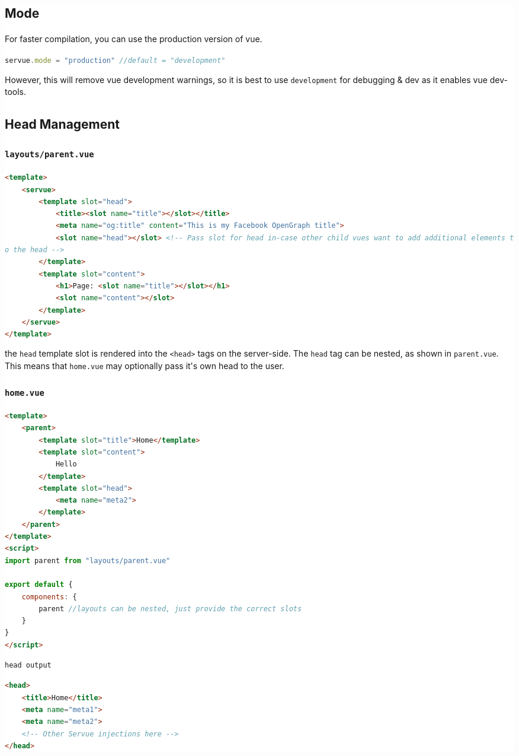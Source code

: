 ## Mode
For faster compilation, you can use the production version of vue.

```js
servue.mode = "production" //default = "development"
```

However, this will remove vue development warnings, so it is best to use `development` for debugging & dev as it enables vue dev-tools.

## Head Management
### `layouts/parent.vue`
```html
<template>
    <servue>
        <template slot="head">
            <title><slot name="title"></slot></title>
            <meta name="og:title" content="This is my Facebook OpenGraph title">
            <slot name="head"></slot> <!-- Pass slot for head in-case other child vues want to add additional elements to the head -->
        </template>
        <template slot="content">
            <h1>Page: <slot name="title"></slot></h1>
            <slot name="content"></slot>
        </template>
    </servue>
</template>
```

the `head` template slot is rendered into the `<head>` tags on the server-side. The `head` tag can be nested, as shown in `parent.vue`. This means that `home.vue` may optionally pass it's own head to the user.

### `home.vue`
```html
<template>
    <parent>
        <template slot="title">Home</template>
        <template slot="content">
            Hello
        </template>
        <template slot="head">
            <meta name="meta2">
        </template>
    </parent>
</template>
<script>
import parent from "layouts/parent.vue"

export default {
    components: {
        parent //layouts can be nested, just provide the correct slots
    }
}
</script>
```
`head output`
```html
<head>
    <title>Home</title>
    <meta name="meta1">
    <meta name="meta2">
    <!-- Other Servue injections here -->
</head>
```
